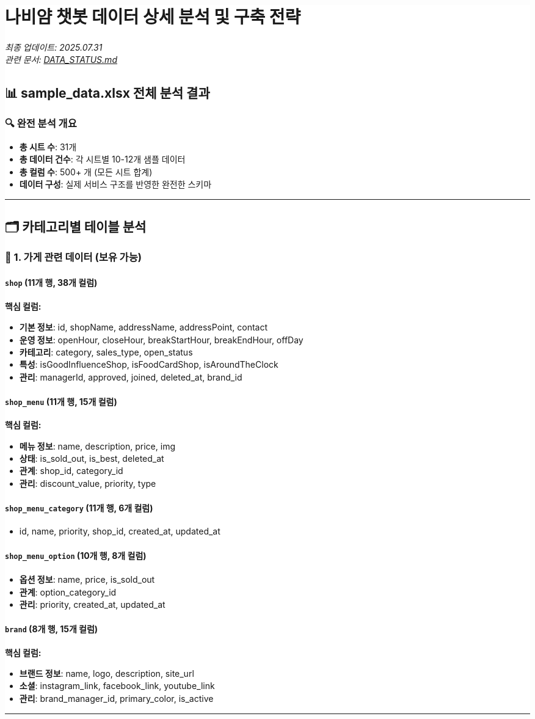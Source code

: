 # 나비얌 챗봇 데이터 상세 분석 및 구축 전략

*최종 업데이트: 2025.07.31*  
*관련 문서: [DATA_STATUS.md](DATA_STATUS.md)*

## 📊 **sample_data.xlsx 전체 분석 결과**

### **🔍 완전 분석 개요**
- **총 시트 수**: 31개
- **총 데이터 건수**: 각 시트별 10-12개 샘플 데이터
- **총 컬럼 수**: 500+ 개 (모든 시트 합계)
- **데이터 구성**: 실제 서비스 구조를 반영한 완전한 스키마

---

## 🗂️ **카테고리별 테이블 분석**

### **🏪 1. 가게 관련 데이터 (보유 가능)**

#### **`shop` (11개 행, 38개 컬럼)**
**핵심 컬럼:**
- **기본 정보**: id, shopName, addressName, addressPoint, contact
- **운영 정보**: openHour, closeHour, breakStartHour, breakEndHour, offDay
- **카테고리**: category, sales_type, open_status
- **특성**: isGoodInfluenceShop, isFoodCardShop, isAroundTheClock
- **관리**: managerId, approved, joined, deleted_at, brand_id

#### **`shop_menu` (11개 행, 15개 컬럼)**
**핵심 컬럼:**
- **메뉴 정보**: name, description, price, img
- **상태**: is_sold_out, is_best, deleted_at
- **관계**: shop_id, category_id
- **관리**: discount_value, priority, type

#### **`shop_menu_category` (11개 행, 6개 컬럼)**
- id, name, priority, shop_id, created_at, updated_at

#### **`shop_menu_option` (10개 행, 8개 컬럼)**
- **옵션 정보**: name, price, is_sold_out
- **관계**: option_category_id
- **관리**: priority, created_at, updated_at

#### **`brand` (8개 행, 15개 컬럼)**
**핵심 컬럼:**
- **브랜드 정보**: name, logo, description, site_url
- **소셜**: instagram_link, facebook_link, youtube_link
- **관리**: brand_manager_id, primary_color, is_active

---
